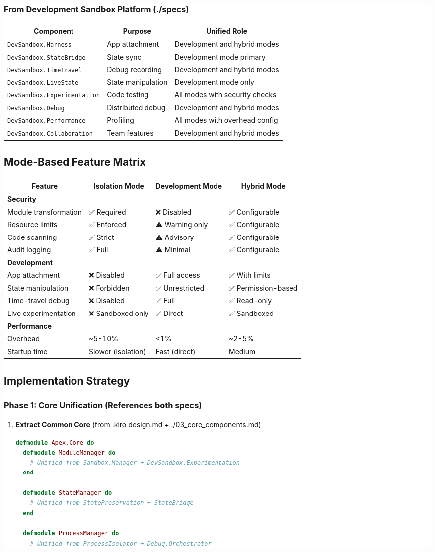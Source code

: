 ### From Development Sandbox Platform (./specs)

| Component | Purpose | Unified Role |
|-----------|---------|--------------|
| `DevSandbox.Harness` | App attachment | Development and hybrid modes |
| `DevSandbox.StateBridge` | State sync | Development mode primary |
| `DevSandbox.TimeTravel` | Debug recording | Development and hybrid modes |
| `DevSandbox.LiveState` | State manipulation | Development mode only |
| `DevSandbox.Experimentation` | Code testing | All modes with security checks |
| `DevSandbox.Debug` | Distributed debug | Development and hybrid modes |
| `DevSandbox.Performance` | Profiling | All modes with overhead config |
| `DevSandbox.Collaboration` | Team features | Development and hybrid modes |

## Mode-Based Feature Matrix

| Feature | Isolation Mode | Development Mode | Hybrid Mode |
|---------|----------------|------------------|-------------|
| **Security** |
| Module transformation | ✅ Required | ❌ Disabled | ✅ Configurable |
| Resource limits | ✅ Enforced | ⚠️ Warning only | ✅ Configurable |
| Code scanning | ✅ Strict | ⚠️ Advisory | ✅ Configurable |
| Audit logging | ✅ Full | ⚠️ Minimal | ✅ Configurable |
| **Development** |
| App attachment | ❌ Disabled | ✅ Full access | ✅ With limits |
| State manipulation | ❌ Forbidden | ✅ Unrestricted | ✅ Permission-based |
| Time-travel debug | ❌ Disabled | ✅ Full | ✅ Read-only |
| Live experimentation | ❌ Sandboxed only | ✅ Direct | ✅ Sandboxed |
| **Performance** |
| Overhead | ~5-10% | <1% | ~2-5% |
| Startup time | Slower (isolation) | Fast (direct) | Medium |

## Implementation Strategy

### Phase 1: Core Unification (References both specs)

1. **Extract Common Core** (from .kiro design.md + ./03_core_components.md)
   ```elixir
   defmodule Apex.Core do
     defmodule ModuleManager do
       # Unified from Sandbox.Manager + DevSandbox.Experimentation
     end
     
     defmodule StateManager do
       # Unified from StatePreservation + StateBridge
     end
     
     defmodule ProcessManager do
       # Unified from ProcessIsolator + Debug.Orchestrator
   ```